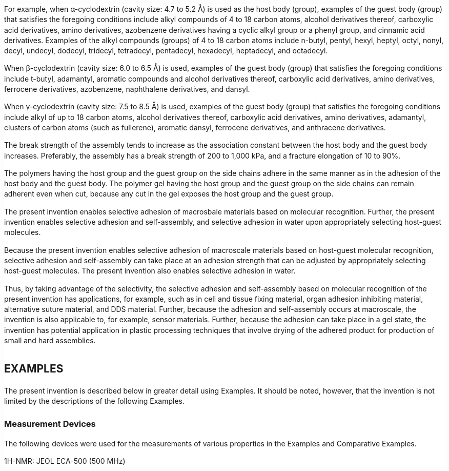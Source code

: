 For example, when α-cyclodextrin (cavity size: 4.7 to 5.2 Å) is used as the host body (group), examples of the guest body (group) that satisfies the foregoing conditions include alkyl compounds of 4 to 18 carbon atoms, alcohol derivatives thereof, carboxylic acid derivatives, amino derivatives, azobenzene derivatives having a cyclic alkyl group or a phenyl group, and cinnamic acid derivatives. Examples of the alkyl compounds (groups) of 4 to 18 carbon atoms include n-butyl, pentyl, hexyl, heptyl, octyl, nonyl, decyl, undecyl, dodecyl, tridecyl, tetradecyl, pentadecyl, hexadecyl, heptadecyl, and octadecyl.

When β-cyclodextrin (cavity size: 6.0 to 6.5 Å) is used, examples of the guest body (group) that satisfies the foregoing conditions include t-butyl, adamantyl, aromatic compounds and alcohol derivatives thereof, carboxylic acid derivatives, amino derivatives, ferrocene derivatives, azobenzene, naphthalene derivatives, and dansyl.

When γ-cyclodextrin (cavity size: 7.5 to 8.5 Å) is used, examples of the guest body (group) that satisfies the foregoing conditions include alkyl of up to 18 carbon atoms, alcohol derivatives thereof, carboxylic acid derivatives, amino derivatives, adamantyl, clusters of carbon atoms (such as fullerene), aromatic dansyl, ferrocene derivatives, and anthracene derivatives.

The break strength of the assembly tends to increase as the association constant between the host body and the guest body increases. Preferably, the assembly has a break strength of 200 to 1,000 kPa, and a fracture elongation of 10 to 90%.

The polymers having the host group and the guest group on the side chains adhere in the same manner as in the adhesion of the host body and the guest body. The polymer gel having the host group and the guest group on the side chains can remain adherent even when cut, because any cut in the gel exposes the host group and the guest group.

The present invention enables selective adhesion of macrosbale materials based on molecular recognition. Further, the present invention enables selective adhesion and self-assembly, and selective adhesion in water upon appropriately selecting host-guest molecules.

Because the present invention enables selective adhesion of macroscale materials based on host-guest molecular recognition, selective adhesion and self-assembly can take place at an adhesion strength that can be adjusted by appropriately selecting host-guest molecules. The present invention also enables selective adhesion in water.

Thus, by taking advantage of the selectivity, the selective adhesion and self-assembly based on molecular recognition of the present invention has applications, for example, such as in cell and tissue fixing material, organ adhesion inhibiting material, alternative suture material, and DDS material. Further, because the adhesion and self-assembly occurs at macroscale, the invention is also applicable to, for example, sensor materials. Further, because the adhesion can take place in a gel state, the invention has potential application in plastic processing techniques that involve drying of the adhered product for production of small and hard assemblies.

## EXAMPLES

The present invention is described below in greater detail using Examples. It should be noted, however, that the invention is not limited by the descriptions of the following Examples.

### Measurement Devices

The following devices were used for the measurements of various properties in the Examples and Comparative Examples.

1H-NMR: JEOL ECA-500 (500 MHz)
